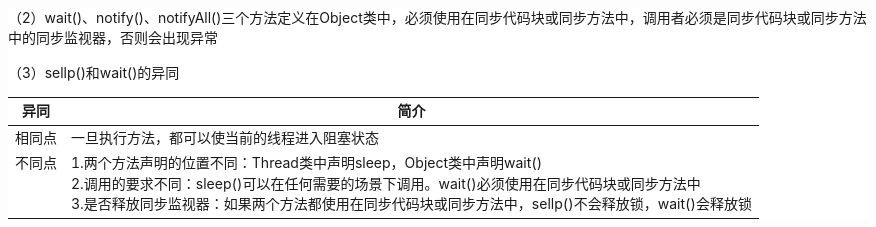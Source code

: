 （2）wait()、notify()、notifyAll()三个方法定义在Object类中，必须使用在同步代码块或同步方法中，调用者必须是同步代码块或同步方法中的同步监视器，否则会出现异常

 （3）sellp()和wait()的异同

| 异同   | 简介                                                         |
| ------ | ------------------------------------------------------------ |
| 相同点 | 一旦执行方法，都可以使当前的线程进入阻塞状态                 |
| 不同点 | 1.两个方法声明的位置不同：Thread类中声明sleep，Object类中声明wait()<br>2.调用的要求不同：sleep()可以在任何需要的场景下调用。wait()必须使用在同步代码块或同步方法中<br>3.是否释放同步监视器：如果两个方法都使用在同步代码块或同步方法中，sellp()不会释放锁，wait()会释放锁 |

